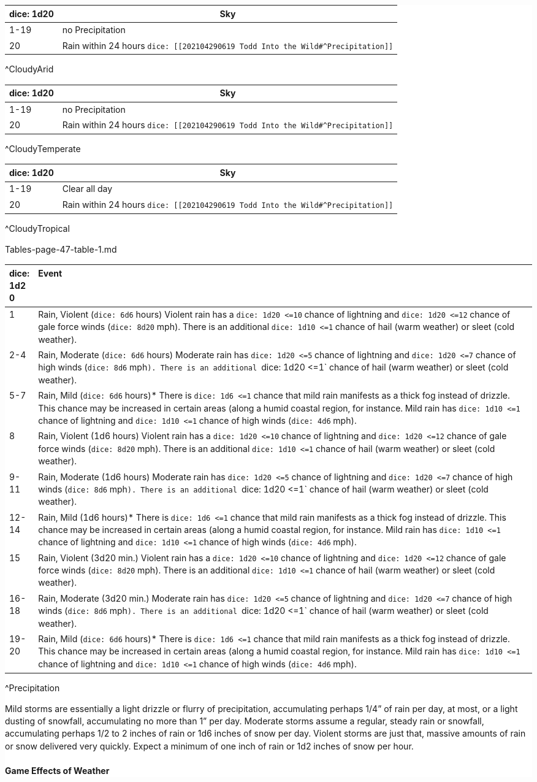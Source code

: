
| dice: 1d20 | Sky                                                                             |
| ---------- | ------------------------------------------------------------------------------- |
| 1-19       | no Precipitation                                                                |
| 20         | Rain within 24 hours `dice: [[202104290619 Todd Into the Wild#^Precipitation]]` |
^CloudyArid


| dice: 1d20 | Sky                                                                             |
| ---------- | ------------------------------------------------------------------------------- |
| 1-19       | no Precipitation                                                                |
| 20         | Rain within 24 hours `dice: [[202104290619 Todd Into the Wild#^Precipitation]]` |
^CloudyTemperate


| dice: 1d20 | Sky                                                                              |
| ---------- | -------------------------------------------------------------------------------- |
| 1-19       | Clear all day                                                                    |
| 20         | Rain within 24 hours  `dice: [[202104290619 Todd Into the Wild#^Precipitation]]` |
^CloudyTropical



Tables-page-47-table-1.md

| dice: 1d20 | Event                                                                                                                                                                                                                                                                                                                          |
|:---------- |:------------------------------------------------------------------------------------------------------------------------------------------------------------------------------------------------------------------------------------------------------------------------------------------------------------------------------ |
| 1          | Rain, Violent (`dice: 6d6` hours) Violent rain has a `dice: 1d20 <=10` chance of lightning and `dice: 1d20 <=12` chance of gale force winds (`dice: 8d20` mph). There is an additional `dice: 1d10 <=1` chance of hail (warm weather) or sleet (cold weather).                                                                         |
| 2-4        | Rain, Moderate (`dice: 6d6` hours) Moderate rain has `dice: 1d20 <=5` chance of lightning and `dice: 1d20 <=7` chance of high winds (`dice: 8d6` mph`). There is an additional `dice: 1d20 <=1` chance of hail (warm weather) or sleet (cold weather).                                                                                  |
| 5-7        | Rain, Mild (`dice: 6d6` hours)* There is `dice: 1d6 <=1` chance that mild rain manifests as a thick fog instead of drizzle. This chance may be increased in certain areas (along a humid coastal region, for instance. Mild rain has `dice: 1d10 <=1` chance of lightning and `dice: 1d10 <=1` chance of high winds (`dice: 4d6` mph). |
| 8          | Rain, Violent (1d6 hours) Violent rain has a `dice: 1d20 <=10` chance of lightning and `dice: 1d20 <=12` chance of gale force winds (`dice: 8d20` mph). There is an additional `dice: 1d10 <=1` chance of hail (warm weather) or sleet (cold weather).                                                                         |
| 9-11       | Rain, Moderate (1d6 hours) Moderate rain has `dice: 1d20 <=5` chance of lightning and `dice: 1d20 <=7` chance of high winds (`dice: 8d6` mph`). There is an additional `dice: 1d20 <=1` chance of hail (warm weather) or sleet (cold weather).                                                                                  |
| 12-14      | Rain, Mild (1d6 hours)* There is `dice: 1d6 <=1` chance that mild rain manifests as a thick fog instead of drizzle. This chance may be increased in certain areas (along a humid coastal region, for instance. Mild rain has `dice: 1d10 <=1` chance of lightning and `dice: 1d10 <=1` chance of high winds (`dice: 4d6` mph). |
| 15         | Rain, Violent (3d20 min.) Violent rain has a `dice: 1d20 <=10` chance of lightning and `dice: 1d20 <=12` chance of gale force winds (`dice: 8d20` mph). There is an additional `dice: 1d10 <=1` chance of hail (warm weather) or sleet (cold weather).                                                                         |
| 16-18      | Rain, Moderate (3d20 min.) Moderate rain has `dice: 1d20 <=5` chance of lightning and `dice: 1d20 <=7` chance of high winds (`dice: 8d6` mph`). There is an additional `dice: 1d20 <=1` chance of hail (warm weather) or sleet (cold weather).                                                                                  |
| 19-20      | Rain, Mild (`dice: 6d6` hours)* There is `dice: 1d6 <=1` chance that mild rain manifests as a thick fog instead of drizzle. This chance may be increased in certain areas (along a humid coastal region, for instance. Mild rain has `dice: 1d10 <=1` chance of lightning and `dice: 1d10 <=1` chance of high winds (`dice: 4d6` mph). |
^Precipitation


Mild storms are essentially a light drizzle or flurry of precipitation, accumulating perhaps 1/4” of rain per day, at most, or a light dusting of snowfall, accumulating no more than 1” per day. Moderate storms assume a regular, steady rain or snowfall, accumulating perhaps 1/2 to 2 inches of rain or 1d6 inches of snow per day. Violent storms are just that, massive amounts of rain or snow delivered very quickly. Expect a minimum of one inch of rain or 1d2 inches of snow per hour.


#### Game Effects of Weather
